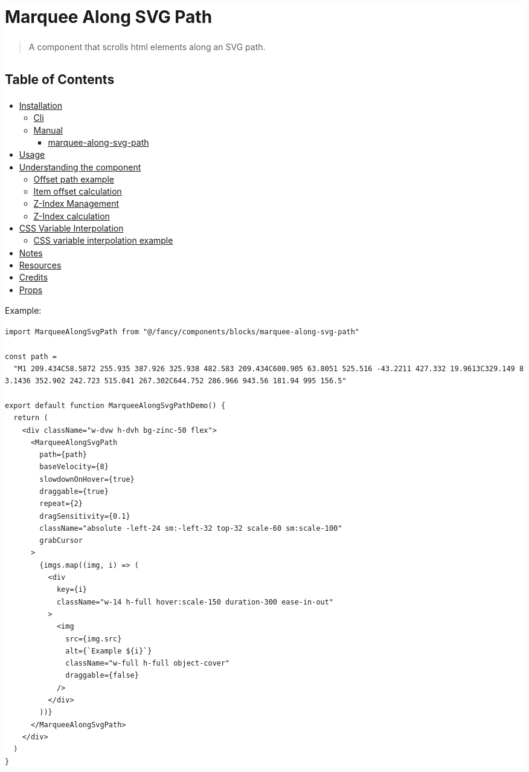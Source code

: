 # Marquee Along SVG Path

> A component that scrolls html elements along an SVG path.

## Table of Contents

- [Installation](#installation)
  - [Cli](#cli)
  - [Manual](#manual)
    - [marquee-along-svg-path](#marquee-along-svg-path)
- [Usage](#usage)
- [Understanding the component](#understanding-the-component)
  - [Offset path example](#offset-path-example)
  - [Item offset calculation](#item-offset-calculation)
  - [Z-Index Management](#z-index-management)
  - [Z-Index calculation](#z-index-calculation)
- [CSS Variable Interpolation](#css-variable-interpolation)
  - [CSS variable interpolation example](#css-variable-interpolation-example)
- [Notes](#notes)
- [Resources](#resources)
- [Credits](#credits)
- [Props](#props)

Example:

```tsx
import MarqueeAlongSvgPath from "@/fancy/components/blocks/marquee-along-svg-path"

const path =
  "M1 209.434C58.5872 255.935 387.926 325.938 482.583 209.434C600.905 63.8051 525.516 -43.2211 427.332 19.9613C329.149 83.1436 352.902 242.723 515.041 267.302C644.752 286.966 943.56 181.94 995 156.5"

export default function MarqueeAlongSvgPathDemo() {
  return (
    <div className="w-dvw h-dvh bg-zinc-50 flex">
      <MarqueeAlongSvgPath
        path={path}
        baseVelocity={8}
        slowdownOnHover={true}
        draggable={true}
        repeat={2}
        dragSensitivity={0.1}
        className="absolute -left-24 sm:-left-32 top-32 scale-60 sm:scale-100"
        grabCursor
      >
        {imgs.map((img, i) => (
          <div
            key={i}
            className="w-14 h-full hover:scale-150 duration-300 ease-in-out"
          >
            <img
              src={img.src}
              alt={`Example ${i}`}
              className="w-full h-full object-cover"
              draggable={false}
            />
          </div>
        ))}
      </MarqueeAlongSvgPath>
    </div>
  )
}

```